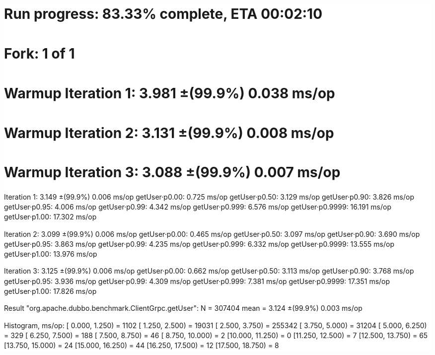 # Run progress: 83.33% complete, ETA 00:02:10
# Fork: 1 of 1
# Warmup Iteration   1: 3.981 ±(99.9%) 0.038 ms/op
# Warmup Iteration   2: 3.131 ±(99.9%) 0.008 ms/op
# Warmup Iteration   3: 3.088 ±(99.9%) 0.007 ms/op
Iteration   1: 3.149 ±(99.9%) 0.006 ms/op
                 getUser·p0.00:   0.725 ms/op
                 getUser·p0.50:   3.129 ms/op
                 getUser·p0.90:   3.826 ms/op
                 getUser·p0.95:   4.006 ms/op
                 getUser·p0.99:   4.342 ms/op
                 getUser·p0.999:  6.576 ms/op
                 getUser·p0.9999: 16.191 ms/op
                 getUser·p1.00:   17.302 ms/op

Iteration   2: 3.099 ±(99.9%) 0.006 ms/op
                 getUser·p0.00:   0.465 ms/op
                 getUser·p0.50:   3.097 ms/op
                 getUser·p0.90:   3.690 ms/op
                 getUser·p0.95:   3.863 ms/op
                 getUser·p0.99:   4.235 ms/op
                 getUser·p0.999:  6.332 ms/op
                 getUser·p0.9999: 13.555 ms/op
                 getUser·p1.00:   13.976 ms/op

Iteration   3: 3.125 ±(99.9%) 0.006 ms/op
                 getUser·p0.00:   0.662 ms/op
                 getUser·p0.50:   3.113 ms/op
                 getUser·p0.90:   3.768 ms/op
                 getUser·p0.95:   3.936 ms/op
                 getUser·p0.99:   4.309 ms/op
                 getUser·p0.999:  7.381 ms/op
                 getUser·p0.9999: 17.351 ms/op
                 getUser·p1.00:   17.826 ms/op



Result "org.apache.dubbo.benchmark.ClientGrpc.getUser":
  N = 307404
  mean =      3.124 ±(99.9%) 0.003 ms/op

  Histogram, ms/op:
    [ 0.000,  1.250) = 1102 
    [ 1.250,  2.500) = 19031 
    [ 2.500,  3.750) = 255342 
    [ 3.750,  5.000) = 31204 
    [ 5.000,  6.250) = 329 
    [ 6.250,  7.500) = 188 
    [ 7.500,  8.750) = 46 
    [ 8.750, 10.000) = 2 
    [10.000, 11.250) = 0 
    [11.250, 12.500) = 7 
    [12.500, 13.750) = 65 
    [13.750, 15.000) = 24 
    [15.000, 16.250) = 44 
    [16.250, 17.500) = 12 
    [17.500, 18.750) = 8 
